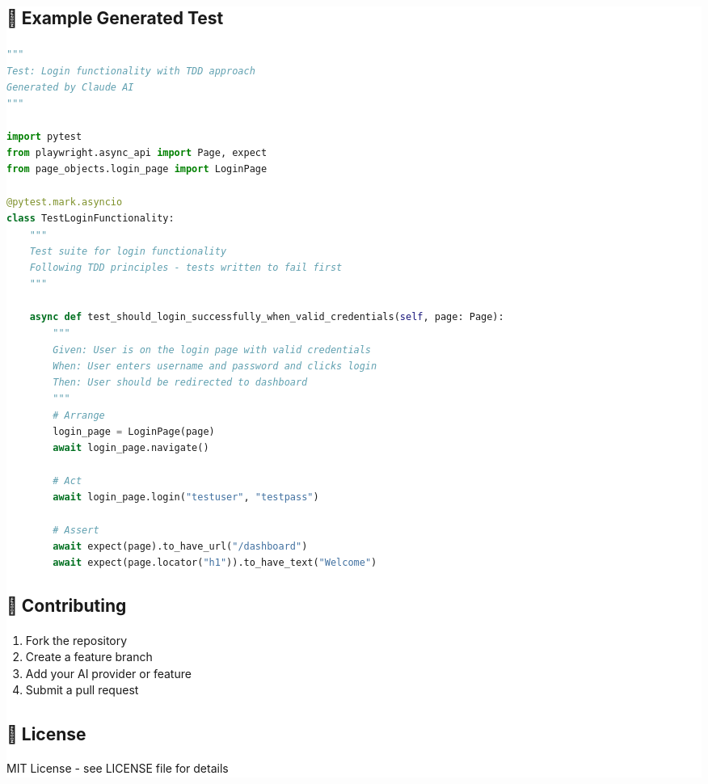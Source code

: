 ## 📝 Example Generated Test

```python
"""
Test: Login functionality with TDD approach
Generated by Claude AI
"""

import pytest
from playwright.async_api import Page, expect
from page_objects.login_page import LoginPage

@pytest.mark.asyncio
class TestLoginFunctionality:
    """
    Test suite for login functionality
    Following TDD principles - tests written to fail first
    """
    
    async def test_should_login_successfully_when_valid_credentials(self, page: Page):
        """
        Given: User is on the login page with valid credentials
        When: User enters username and password and clicks login
        Then: User should be redirected to dashboard
        """
        # Arrange
        login_page = LoginPage(page)
        await login_page.navigate()
        
        # Act
        await login_page.login("testuser", "testpass")
        
        # Assert
        await expect(page).to_have_url("/dashboard")
        await expect(page.locator("h1")).to_have_text("Welcome")
```

## 🤝 Contributing

1. Fork the repository
2. Create a feature branch
3. Add your AI provider or feature
4. Submit a pull request

## 📄 License

MIT License - see LICENSE file for details